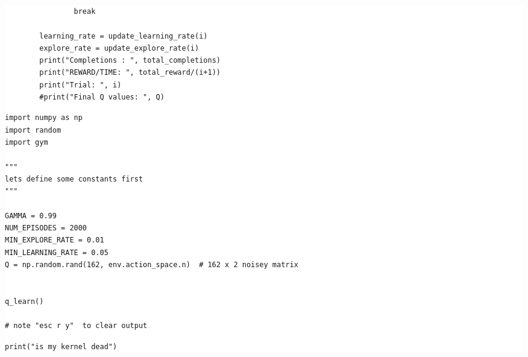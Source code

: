```{.python .input}
				break

		learning_rate = update_learning_rate(i)
		explore_rate = update_explore_rate(i)
		print("Completions : ", total_completions)
		print("REWARD/TIME: ", total_reward/(i+1))
		print("Trial: ", i)
		#print("Final Q values: ", Q)
```

```{.python .input}
import numpy as np
import random
import gym

"""
lets define some constants first
"""

GAMMA = 0.99
NUM_EPISODES = 2000
MIN_EXPLORE_RATE = 0.01
MIN_LEARNING_RATE = 0.05
Q = np.random.rand(162, env.action_space.n)  # 162 x 2 noisey matrix


q_learn()

# note "esc r y"  to clear output
```

```{.python .input}
print("is my kernel dead")
```
